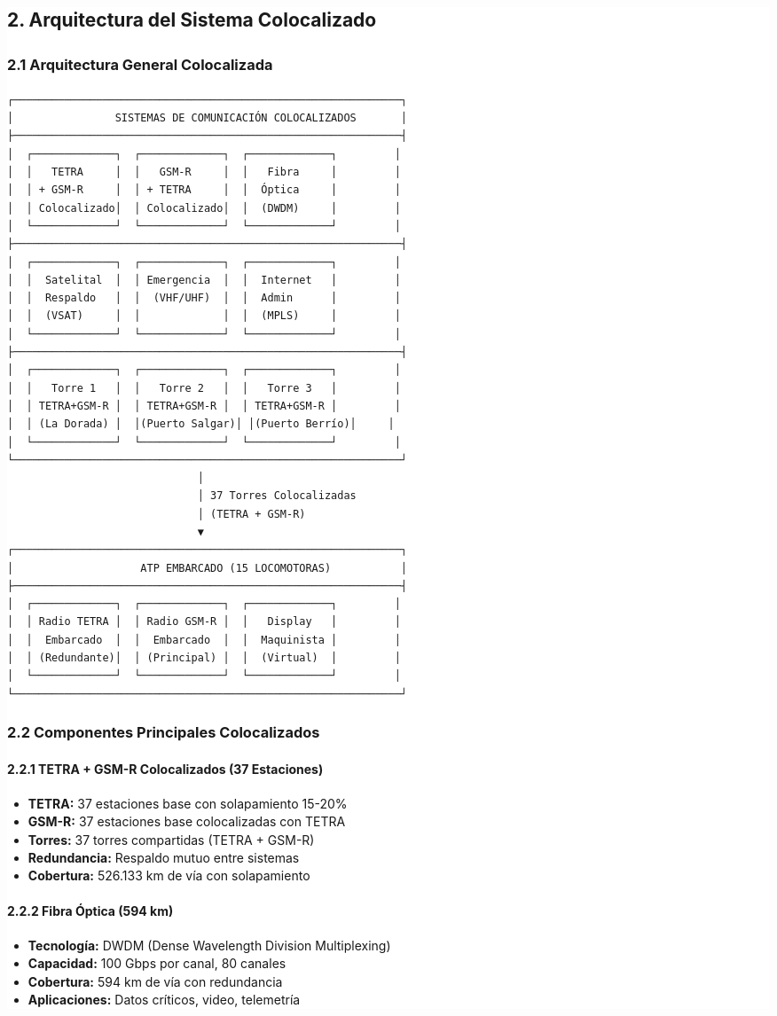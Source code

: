 
## 2. Arquitectura del Sistema Colocalizado

### 2.1 Arquitectura General Colocalizada
```
┌─────────────────────────────────────────────────────────────┐
│                SISTEMAS DE COMUNICACIÓN COLOCALIZADOS       │
├─────────────────────────────────────────────────────────────┤
│  ┌─────────────┐  ┌─────────────┐  ┌─────────────┐         │
│  │   TETRA     │  │   GSM-R     │  │   Fibra     │         │
│  │ + GSM-R     │  │ + TETRA     │  │  Óptica     │         │
│  │ Colocalizado│  │ Colocalizado│  │  (DWDM)     │         │
│  └─────────────┘  └─────────────┘  └─────────────┘         │
├─────────────────────────────────────────────────────────────┤
│  ┌─────────────┐  ┌─────────────┐  ┌─────────────┐         │
│  │  Satelital  │  │ Emergencia  │  │  Internet   │         │
│  │  Respaldo   │  │  (VHF/UHF)  │  │  Admin      │         │
│  │  (VSAT)     │  │             │  │  (MPLS)     │         │
│  └─────────────┘  └─────────────┘  └─────────────┘         │
├─────────────────────────────────────────────────────────────┤
│  ┌─────────────┐  ┌─────────────┐  ┌─────────────┐         │
│  │   Torre 1   │  │   Torre 2   │  │   Torre 3   │         │
│  │ TETRA+GSM-R │  │ TETRA+GSM-R │  │ TETRA+GSM-R │         │
│  │ (La Dorada) │  │(Puerto Salgar)│ │(Puerto Berrío)│     │
│  └─────────────┘  └─────────────┘  └─────────────┘         │
└─────────────────────────────────────────────────────────────┘
                              │
                              │ 37 Torres Colocalizadas
                              │ (TETRA + GSM-R)
                              ▼
┌─────────────────────────────────────────────────────────────┐
│                    ATP EMBARCADO (15 LOCOMOTORAS)           │
├─────────────────────────────────────────────────────────────┤
│  ┌─────────────┐  ┌─────────────┐  ┌─────────────┐         │
│  │ Radio TETRA │  │ Radio GSM-R │  │   Display   │         │
│  │  Embarcado  │  │  Embarcado  │  │  Maquinista │         │
│  │ (Redundante)│  │ (Principal) │  │  (Virtual)  │         │
│  └─────────────┘  └─────────────┘  └─────────────┘         │
└─────────────────────────────────────────────────────────────┘
```

### 2.2 Componentes Principales Colocalizados

#### 2.2.1 TETRA + GSM-R Colocalizados (37 Estaciones)
- **TETRA:** 37 estaciones base con solapamiento 15-20%
- **GSM-R:** 37 estaciones base colocalizadas con TETRA
- **Torres:** 37 torres compartidas (TETRA + GSM-R)
- **Redundancia:** Respaldo mutuo entre sistemas
- **Cobertura:** 526.133 km de vía con solapamiento

#### 2.2.2 Fibra Óptica (594 km)
- **Tecnología:** DWDM (Dense Wavelength Division Multiplexing)
- **Capacidad:** 100 Gbps por canal, 80 canales
- **Cobertura:** 594 km de vía con redundancia
- **Aplicaciones:** Datos críticos, video, telemetría
